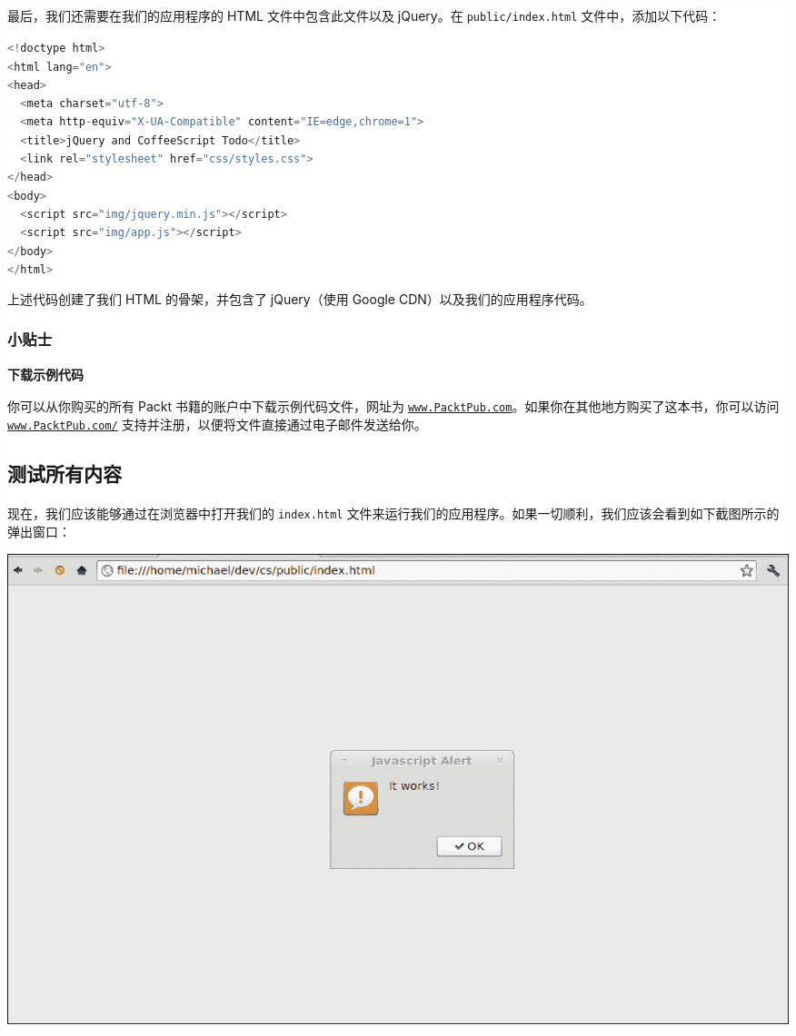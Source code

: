 最后，我们还需要在我们的应用程序的 HTML 文件中包含此文件以及 jQuery。在 `public/index.html` 文件中，添加以下代码：

```js
<!doctype html>
<html lang="en">
<head>
  <meta charset="utf-8">
  <meta http-equiv="X-UA-Compatible" content="IE=edge,chrome=1">
  <title>jQuery and CoffeeScript Todo</title>
  <link rel="stylesheet" href="css/styles.css">
</head>
<body>
  <script src="img/jquery.min.js"></script>
  <script src="img/app.js"></script>
</body>
</html>
```

上述代码创建了我们 HTML 的骨架，并包含了 jQuery（使用 Google CDN）以及我们的应用程序代码。

### 小贴士

**下载示例代码**

你可以从你购买的所有 Packt 书籍的账户中下载示例代码文件，网址为 [`www.PacktPub.com`](http://www.PacktPub.com)。如果你在其他地方购买了这本书，你可以访问 [`www.PacktPub.com/`](http://www.PacktPub.com/) 支持并注册，以便将文件直接通过电子邮件发送给你。

## 测试所有内容

现在，我们应该能够通过在浏览器中打开我们的 `index.html` 文件来运行我们的应用程序。如果一切顺利，我们应该会看到如下截图所示的弹出窗口：

![测试所有内容](img/9588_03_02.jpg)
